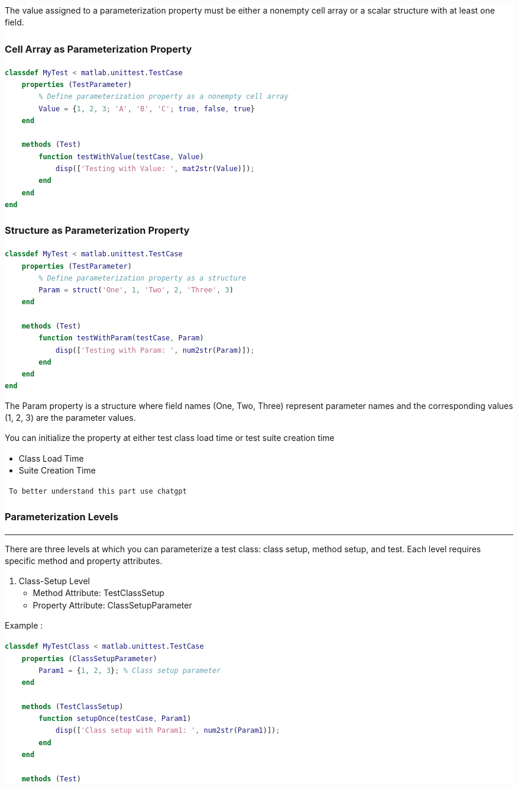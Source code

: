 The value assigned to a parameterization property must be either a nonempty cell array or a scalar structure with at least one field.
### Cell Array as Parameterization Property 
```matlab 
classdef MyTest < matlab.unittest.TestCase
    properties (TestParameter)
        % Define parameterization property as a nonempty cell array
        Value = {1, 2, 3; 'A', 'B', 'C'; true, false, true}
    end
    
    methods (Test)
        function testWithValue(testCase, Value)
            disp(['Testing with Value: ', mat2str(Value)]);
        end
    end
end
```
### Structure as Parameterization Property
```matlab
classdef MyTest < matlab.unittest.TestCase
    properties (TestParameter)
        % Define parameterization property as a structure
        Param = struct('One', 1, 'Two', 2, 'Three', 3)
    end
    
    methods (Test)
        function testWithParam(testCase, Param)
            disp(['Testing with Param: ', num2str(Param)]);
        end
    end
end
```
The Param property is a structure where field names (One, Two, Three) represent parameter names and the corresponding values (1, 2, 3) are the parameter values.

 You can initialize the property at either test class load time or test suite creation time
 * Class Load Time 
 * Suite Creation Time

` To better understand this part use chatgpt`

### Parameterization Levels
---
There are three levels at which you can parameterize a test class: class setup, method setup, and test. Each level requires specific method and property attributes.

1. Class-Setup Level
    * Method Attribute: TestClassSetup
    * Property Attribute: ClassSetupParameter

Example :
```matlab
classdef MyTestClass < matlab.unittest.TestCase
    properties (ClassSetupParameter)
        Param1 = {1, 2, 3}; % Class setup parameter
    end

    methods (TestClassSetup)
        function setupOnce(testCase, Param1)
            disp(['Class setup with Param1: ', num2str(Param1)]);
        end
    end
    
    methods (Test)
```
